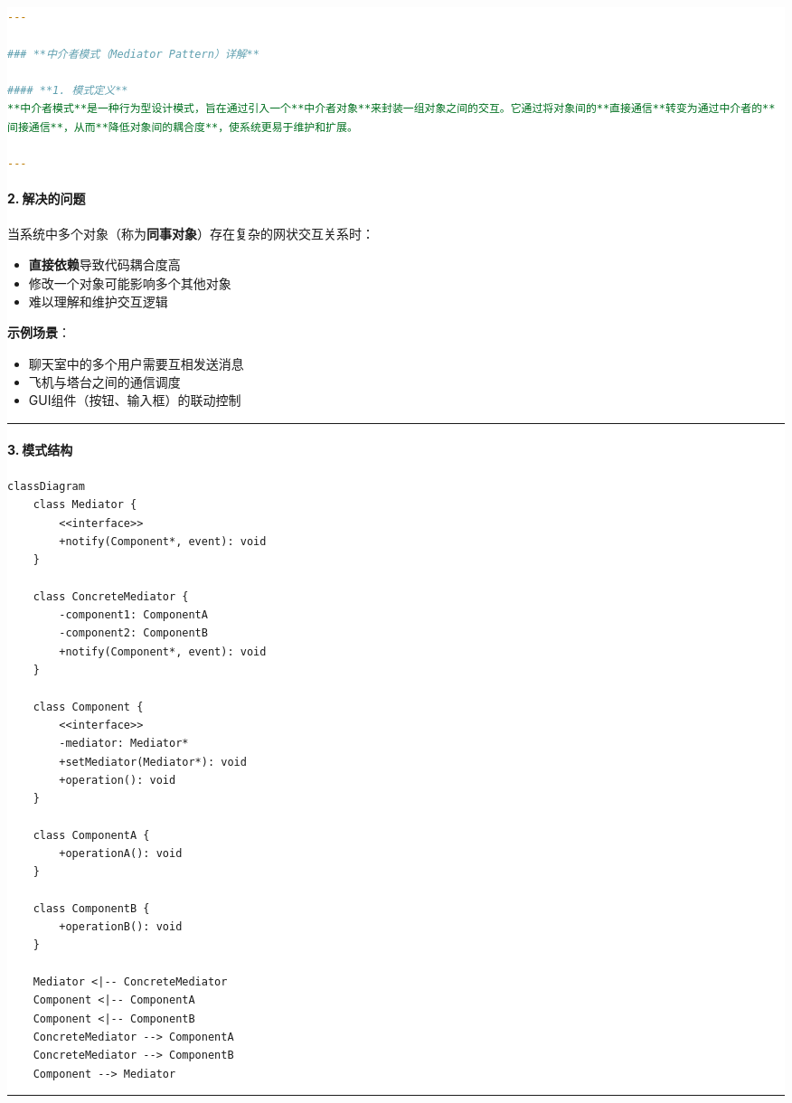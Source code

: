 ```yaml
---

### **中介者模式（Mediator Pattern）详解**

#### **1. 模式定义**
**中介者模式**是一种行为型设计模式，旨在通过引入一个**中介者对象**来封装一组对象之间的交互。它通过将对象间的**直接通信**转变为通过中介者的**间接通信**，从而**降低对象间的耦合度**，使系统更易于维护和扩展。

---
```


#### **2. 解决的问题**
当系统中多个对象（称为**同事对象**）存在复杂的网状交互关系时：
- **直接依赖**导致代码耦合度高
- 修改一个对象可能影响多个其他对象
- 难以理解和维护交互逻辑

**示例场景**：
- 聊天室中的多个用户需要互相发送消息
- 飞机与塔台之间的通信调度
- GUI组件（按钮、输入框）的联动控制

---

#### **3. 模式结构**
```mermaid
classDiagram
    class Mediator {
        <<interface>>
        +notify(Component*, event): void
    }
    
    class ConcreteMediator {
        -component1: ComponentA
        -component2: ComponentB
        +notify(Component*, event): void
    }
    
    class Component {
        <<interface>>
        -mediator: Mediator*
        +setMediator(Mediator*): void
        +operation(): void
    }
    
    class ComponentA {
        +operationA(): void
    }
    
    class ComponentB {
        +operationB(): void
    }
    
    Mediator <|-- ConcreteMediator
    Component <|-- ComponentA
    Component <|-- ComponentB
    ConcreteMediator --> ComponentA
    ConcreteMediator --> ComponentB
    Component --> Mediator
```

---